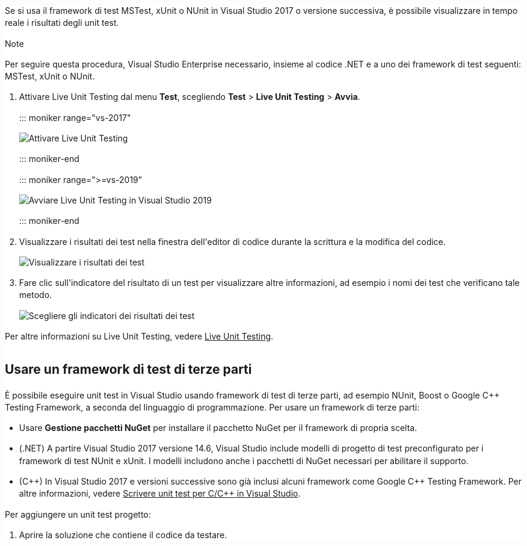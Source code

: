 Se si usa il framework di test MSTest, xUnit o NUnit in Visual Studio 2017 o versione successiva, è possibile visualizzare in tempo reale i risultati degli unit test.

> [!NOTE]
> Per seguire questa procedura, Visual Studio Enterprise necessario, insieme al codice .NET e a uno dei framework di test seguenti: MSTest, xUnit o NUnit.

1. Attivare Live Unit Testing dal menu **Test**, scegliendo **Test** > **Live Unit Testing** > **Avvia**.

   ::: moniker range="vs-2017"

   ![Attivare Live Unit Testing](media/live-test-results-start.png)

   ::: moniker-end

   ::: moniker range=">=vs-2019"

   ![Avviare Live Unit Testing in Visual Studio 2019](media/vs-2019/start-live-unit-testing.png)

   ::: moniker-end

1. Visualizzare i risultati dei test nella finestra dell'editor di codice durante la scrittura e la modifica del codice.

   ![Visualizzare i risultati dei test](media/vs-2019/live-unit-testing-results.png)

1. Fare clic sull'indicatore del risultato di un test per visualizzare altre informazioni, ad esempio i nomi dei test che verificano tale metodo.

   ![Scegliere gli indicatori dei risultati dei test](media/vs-2019/live-unit-testing-details.png)

Per altre informazioni su Live Unit Testing, vedere [Live Unit Testing](../test/live-unit-testing-intro.md).

## <a name="use-a-third-party-test-framework"></a>Usare un framework di test di terze parti

È possibile eseguire unit test in Visual Studio usando framework di test di terze parti, ad esempio NUnit, Boost o Google C++ Testing Framework, a seconda del linguaggio di programmazione. Per usare un framework di terze parti:

- Usare **Gestione pacchetti NuGet** per installare il pacchetto NuGet per il framework di propria scelta.

- (.NET) A partire Visual Studio 2017 versione 14.6, Visual Studio include modelli di progetto di test preconfigurato per i framework di test NUnit e xUnit. I modelli includono anche i pacchetti di NuGet necessari per abilitare il supporto.

- (C++) In Visual Studio 2017 e versioni successive sono già inclusi alcuni framework come Google C++ Testing Framework. Per altre informazioni, vedere [Scrivere unit test per C/C++ in Visual Studio](../test/writing-unit-tests-for-c-cpp.md).

Per aggiungere un unit test progetto:

1. Aprire la soluzione che contiene il codice da testare.
